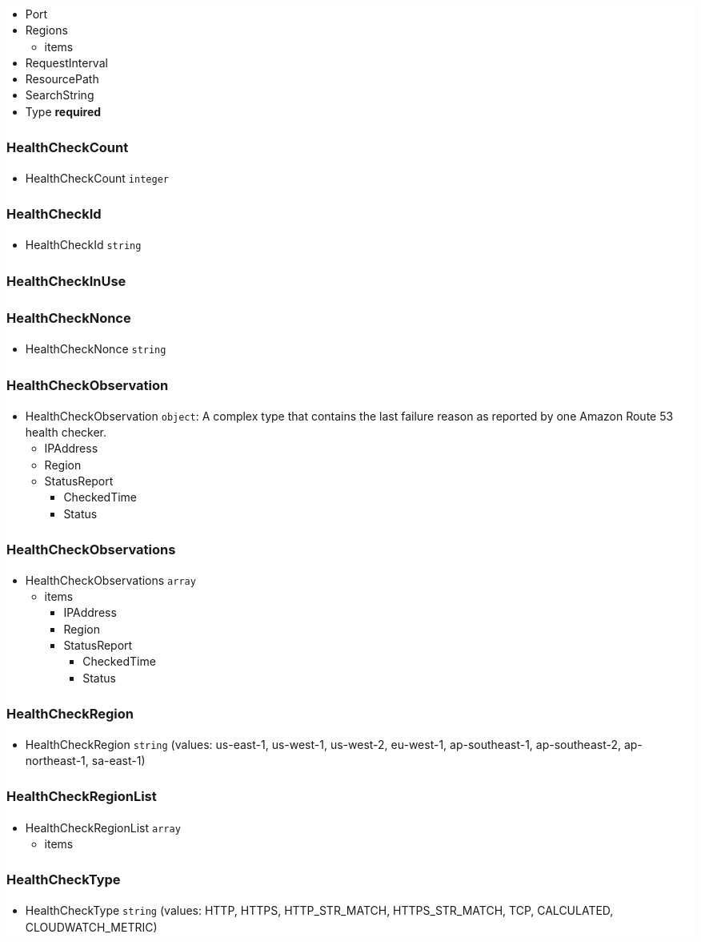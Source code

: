   * Port
  * Regions
    * items
  * RequestInterval
  * ResourcePath
  * SearchString
  * Type **required**

### HealthCheckCount
* HealthCheckCount `integer`

### HealthCheckId
* HealthCheckId `string`

### HealthCheckInUse


### HealthCheckNonce
* HealthCheckNonce `string`

### HealthCheckObservation
* HealthCheckObservation `object`: A complex type that contains the last failure reason as reported by one Amazon Route 53 health checker.
  * IPAddress
  * Region
  * StatusReport
    * CheckedTime
    * Status

### HealthCheckObservations
* HealthCheckObservations `array`
  * items
    * IPAddress
    * Region
    * StatusReport
      * CheckedTime
      * Status

### HealthCheckRegion
* HealthCheckRegion `string` (values: us-east-1, us-west-1, us-west-2, eu-west-1, ap-southeast-1, ap-southeast-2, ap-northeast-1, sa-east-1)

### HealthCheckRegionList
* HealthCheckRegionList `array`
  * items

### HealthCheckType
* HealthCheckType `string` (values: HTTP, HTTPS, HTTP_STR_MATCH, HTTPS_STR_MATCH, TCP, CALCULATED, CLOUDWATCH_METRIC)

